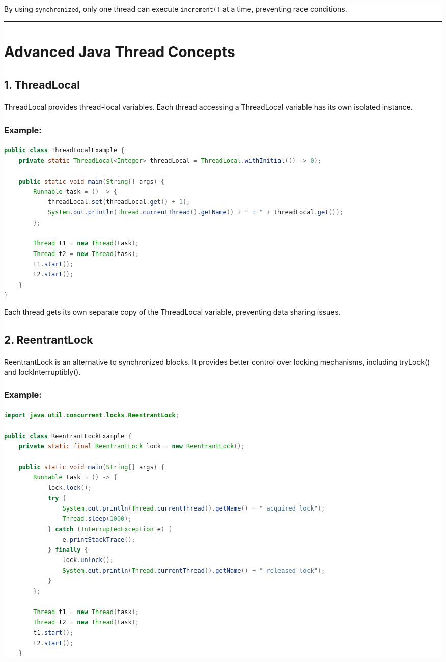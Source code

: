 By using `synchronized`, only one thread can execute `increment()` at a time, preventing race conditions.

---

# Advanced Java Thread Concepts

## 1. ThreadLocal
ThreadLocal provides thread-local variables. Each thread accessing a ThreadLocal variable has its own isolated instance.

### Example:
```java
public class ThreadLocalExample {
    private static ThreadLocal<Integer> threadLocal = ThreadLocal.withInitial(() -> 0);

    public static void main(String[] args) {
        Runnable task = () -> {
            threadLocal.set(threadLocal.get() + 1);
            System.out.println(Thread.currentThread().getName() + " : " + threadLocal.get());
        };
        
        Thread t1 = new Thread(task);
        Thread t2 = new Thread(task);
        t1.start();
        t2.start();
    }
}
```
Each thread gets its own separate copy of the ThreadLocal variable, preventing data sharing issues.

## 2. ReentrantLock
ReentrantLock is an alternative to synchronized blocks. It provides better control over locking mechanisms, including tryLock() and lockInterruptibly().

### Example:
```java
import java.util.concurrent.locks.ReentrantLock;

public class ReentrantLockExample {
    private static final ReentrantLock lock = new ReentrantLock();
    
    public static void main(String[] args) {
        Runnable task = () -> {
            lock.lock();
            try {
                System.out.println(Thread.currentThread().getName() + " acquired lock");
                Thread.sleep(1000);
            } catch (InterruptedException e) {
                e.printStackTrace();
            } finally {
                lock.unlock();
                System.out.println(Thread.currentThread().getName() + " released lock");
            }
        };
        
        Thread t1 = new Thread(task);
        Thread t2 = new Thread(task);
        t1.start();
        t2.start();
    }
```